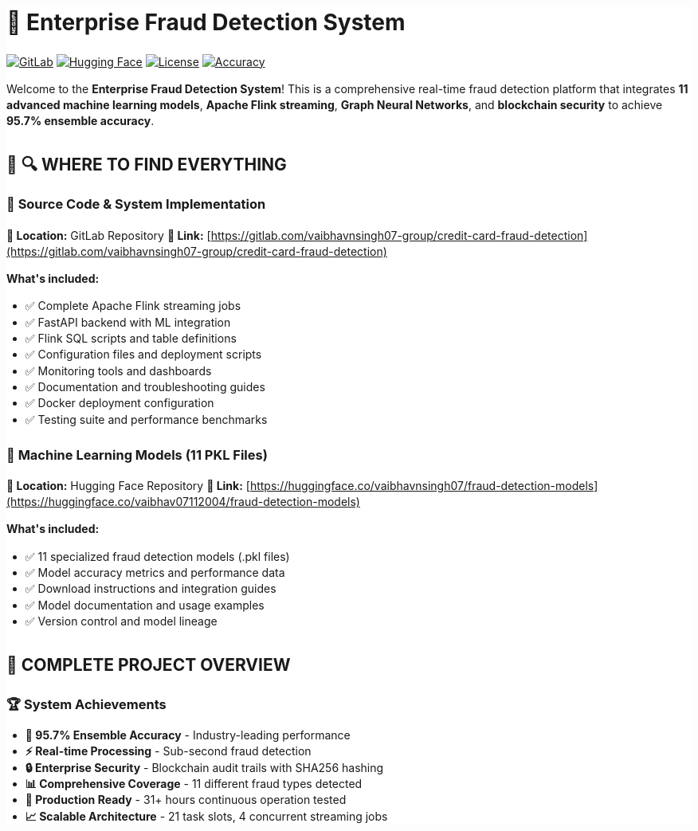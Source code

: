 

# 🚀 Enterprise Fraud Detection System

[![GitLab](https://img.shields.io/badge/Code-GitLab-orange.svg)](https://gitlab.com/vaibhavnsingh07-group/credit-card-fraud-detection)
[![Hugging Face](https://img.shields.io/badge/Models-Hugging%20Face-yellow.svg)](https://huggingface.co/vaibhavnsingh07/fraud-detection-models)
[![License](https://img.shields.io/badge/License-MIT-green.svg)](LICENSE)
[![Accuracy](https://img.shields.io/badge/Ensemble%20Accuracy-95.7%25-brightgreen.svg)](https://huggingface.co/vaibhavnsingh07/fraud-detection-models)

Welcome to the **Enterprise Fraud Detection System**! This is a comprehensive real-time fraud detection platform that integrates **11 advanced machine learning models**, **Apache Flink streaming**, **Graph Neural Networks**, and **blockchain security** to achieve **95.7% ensemble accuracy**.

## 📁 🔍 WHERE TO FIND EVERYTHING

### 🔧 **Source Code & System Implementation**
**📍 Location:** GitLab Repository
**🔗 Link:** [https://gitlab.com/vaibhavnsingh07-group/credit-card-fraud-detection](https://gitlab.com/vaibhavnsingh07-group/credit-card-fraud-detection)

**What's included:**
- ✅ Complete Apache Flink streaming jobs
- ✅ FastAPI backend with ML integration
- ✅ Flink SQL scripts and table definitions
- ✅ Configuration files and deployment scripts
- ✅ Monitoring tools and dashboards
- ✅ Documentation and troubleshooting guides
- ✅ Docker deployment configuration
- ✅ Testing suite and performance benchmarks

### 🤖 **Machine Learning Models (11 PKL Files)**
**📍 Location:** Hugging Face Repository
**🔗 Link:** [https://huggingface.co/vaibhavnsingh07/fraud-detection-models](https://huggingface.co/vaibhav07112004/fraud-detection-models)

**What's included:**
- ✅ 11 specialized fraud detection models (.pkl files)
- ✅ Model accuracy metrics and performance data
- ✅ Download instructions and integration guides
- ✅ Model documentation and usage examples
- ✅ Version control and model lineage

## 🎯 COMPLETE PROJECT OVERVIEW

### 🏆 **System Achievements**
- **🎯 95.7% Ensemble Accuracy** - Industry-leading performance
- **⚡ Real-time Processing** - Sub-second fraud detection
- **🔒 Enterprise Security** - Blockchain audit trails with SHA256 hashing
- **📊 Comprehensive Coverage** - 11 different fraud types detected
- **🚀 Production Ready** - 31+ hours continuous operation tested
- **📈 Scalable Architecture** - 21 task slots, 4 concurrent streaming jobs
